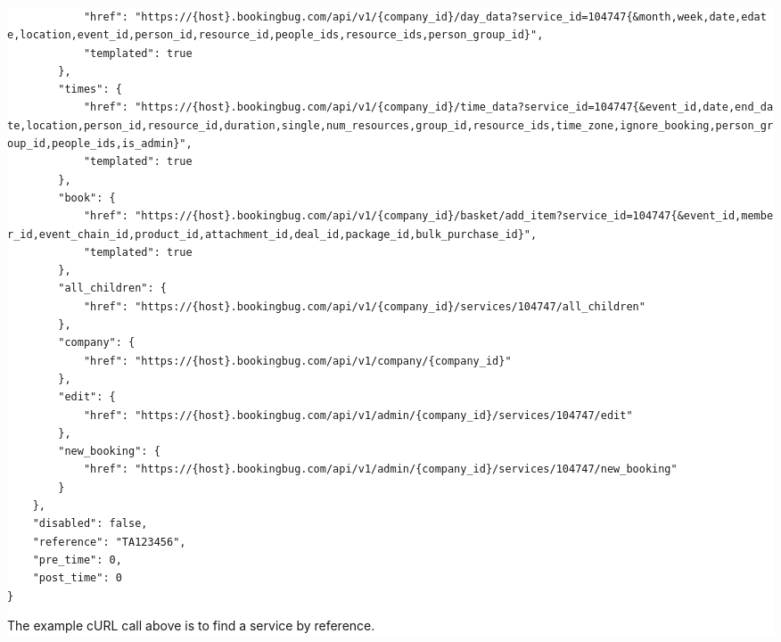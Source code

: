 ```
            "href": "https://{host}.bookingbug.com/api/v1/{company_id}/day_data?service_id=104747{&month,week,date,edate,location,event_id,person_id,resource_id,people_ids,resource_ids,person_group_id}",
            "templated": true
        },
        "times": {
            "href": "https://{host}.bookingbug.com/api/v1/{company_id}/time_data?service_id=104747{&event_id,date,end_date,location,person_id,resource_id,duration,single,num_resources,group_id,resource_ids,time_zone,ignore_booking,person_group_id,people_ids,is_admin}",
            "templated": true
        },
        "book": {
            "href": "https://{host}.bookingbug.com/api/v1/{company_id}/basket/add_item?service_id=104747{&event_id,member_id,event_chain_id,product_id,attachment_id,deal_id,package_id,bulk_purchase_id}",
            "templated": true
        },
        "all_children": {
            "href": "https://{host}.bookingbug.com/api/v1/{company_id}/services/104747/all_children"
        },
        "company": {
            "href": "https://{host}.bookingbug.com/api/v1/company/{company_id}"
        },
        "edit": {
            "href": "https://{host}.bookingbug.com/api/v1/admin/{company_id}/services/104747/edit"
        },
        "new_booking": {
            "href": "https://{host}.bookingbug.com/api/v1/admin/{company_id}/services/104747/new_booking"
        }
    },
    "disabled": false,
    "reference": "TA123456",
    "pre_time": 0,
    "post_time": 0
}
  ```
</pre>
        </div>
        </div>
        </div>

The example cURL call above is to find a service by reference.
